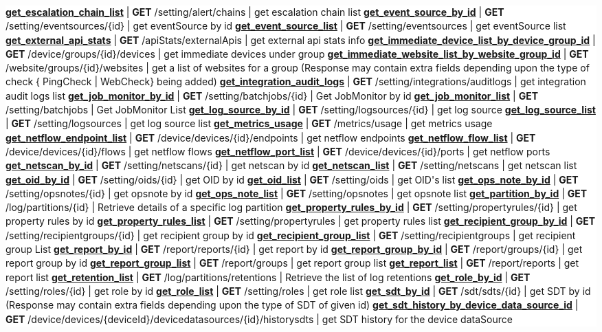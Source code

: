 [**get_escalation_chain_list**](LMApi.md#get_escalation_chain_list) | **GET** /setting/alert/chains | get escalation chain list
[**get_event_source_by_id**](LMApi.md#get_event_source_by_id) | **GET** /setting/eventsources/{id} | get eventSource by id
[**get_event_source_list**](LMApi.md#get_event_source_list) | **GET** /setting/eventsources | get eventSource list
[**get_external_api_stats**](LMApi.md#get_external_api_stats) | **GET** /apiStats/externalApis | get external api stats info
[**get_immediate_device_list_by_device_group_id**](LMApi.md#get_immediate_device_list_by_device_group_id) | **GET** /device/groups/{id}/devices | get immediate devices under group
[**get_immediate_website_list_by_website_group_id**](LMApi.md#get_immediate_website_list_by_website_group_id) | **GET** /website/groups/{id}/websites | get a list of websites for a group (Response may contain extra fields depending upon the type of check { PingCheck | WebCheck} being added)
[**get_integration_audit_logs**](LMApi.md#get_integration_audit_logs) | **GET** /setting/integrations/auditlogs | get integration audit logs list
[**get_job_monitor_by_id**](LMApi.md#get_job_monitor_by_id) | **GET** /setting/batchjobs/{id} | Get JobMonitor by id
[**get_job_monitor_list**](LMApi.md#get_job_monitor_list) | **GET** /setting/batchjobs | Get JobMonitor List
[**get_log_source_by_id**](LMApi.md#get_log_source_by_id) | **GET** /setting/logsources/{id} | get log source 
[**get_log_source_list**](LMApi.md#get_log_source_list) | **GET** /setting/logsources | get log source list
[**get_metrics_usage**](LMApi.md#get_metrics_usage) | **GET** /metrics/usage | get metrics usage
[**get_netflow_endpoint_list**](LMApi.md#get_netflow_endpoint_list) | **GET** /device/devices/{id}/endpoints | get netflow endpoints
[**get_netflow_flow_list**](LMApi.md#get_netflow_flow_list) | **GET** /device/devices/{id}/flows | get netflow flows
[**get_netflow_port_list**](LMApi.md#get_netflow_port_list) | **GET** /device/devices/{id}/ports | get netflow ports
[**get_netscan_by_id**](LMApi.md#get_netscan_by_id) | **GET** /setting/netscans/{id} | get netscan by id
[**get_netscan_list**](LMApi.md#get_netscan_list) | **GET** /setting/netscans | get netscan list
[**get_oid_by_id**](LMApi.md#get_oid_by_id) | **GET** /setting/oids/{id} | get OID by id
[**get_oid_list**](LMApi.md#get_oid_list) | **GET** /setting/oids | get OID&#x27;s list
[**get_ops_note_by_id**](LMApi.md#get_ops_note_by_id) | **GET** /setting/opsnotes/{id} | get opsnote by id
[**get_ops_note_list**](LMApi.md#get_ops_note_list) | **GET** /setting/opsnotes | get opsnote list
[**get_partition_by_id**](LMApi.md#get_partition_by_id) | **GET** /log/partitions/{id} | Retrieve details of a specific log partition
[**get_property_rules_by_id**](LMApi.md#get_property_rules_by_id) | **GET** /setting/propertyrules/{id} | get property rules by id
[**get_property_rules_list**](LMApi.md#get_property_rules_list) | **GET** /setting/propertyrules | get property rules list
[**get_recipient_group_by_id**](LMApi.md#get_recipient_group_by_id) | **GET** /setting/recipientgroups/{id} | get recipient group by id
[**get_recipient_group_list**](LMApi.md#get_recipient_group_list) | **GET** /setting/recipientgroups | get recipient group List
[**get_report_by_id**](LMApi.md#get_report_by_id) | **GET** /report/reports/{id} | get report by id
[**get_report_group_by_id**](LMApi.md#get_report_group_by_id) | **GET** /report/groups/{id} | get report group by id
[**get_report_group_list**](LMApi.md#get_report_group_list) | **GET** /report/groups | get report group list
[**get_report_list**](LMApi.md#get_report_list) | **GET** /report/reports | get report list
[**get_retention_list**](LMApi.md#get_retention_list) | **GET** /log/partitions/retentions | Retrieve the list of log retentions
[**get_role_by_id**](LMApi.md#get_role_by_id) | **GET** /setting/roles/{id} | get role by id
[**get_role_list**](LMApi.md#get_role_list) | **GET** /setting/roles | get role list
[**get_sdt_by_id**](LMApi.md#get_sdt_by_id) | **GET** /sdt/sdts/{id} | get SDT by id (Response may contain extra fields depending upon the type of SDT of given id)
[**get_sdt_history_by_device_data_source_id**](LMApi.md#get_sdt_history_by_device_data_source_id) | **GET** /device/devices/{deviceId}/devicedatasources/{id}/historysdts | get SDT history for the device dataSource
